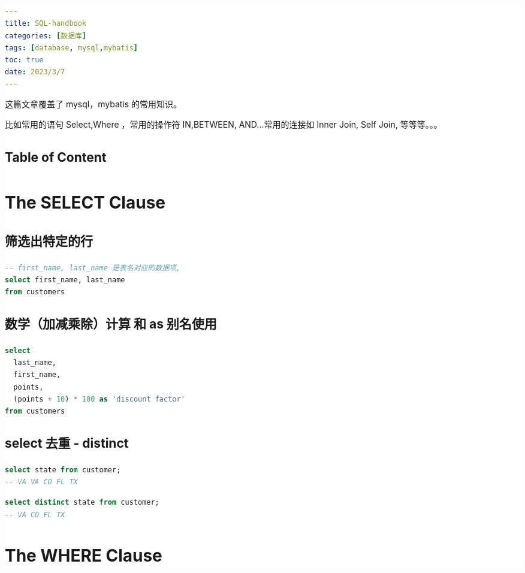```yaml
---
title: SQL-handbook
categories: [数据库]
tags: [database, mysql,mybatis]
toc: true
date: 2023/3/7
---
```


这篇文章覆盖了 mysql，mybatis 的常用知识。

比如常用的语句 Select,Where ，常用的操作符 IN,BETWEEN, AND...常用的连接如 Inner Join, Self Join, 等等等。。。



## Table of Content



# The SELECT Clause

## 筛选出特定的行

```sql
-- first_name, last_name 是表名对应的数据项,
select first_name, last_name
from customers
```

## 数学（加减乘除）计算 和 as 别名使用

```sql
select
  last_name,
  first_name,
  points,
  (points + 10) * 100 as 'discount factor'
from customers
```

## select 去重 - distinct

```sql
select state from customer;
-- VA VA CO FL TX
```

```sql
select distinct state from customer;
-- VA CO FL TX
```

# The WHERE Clause
